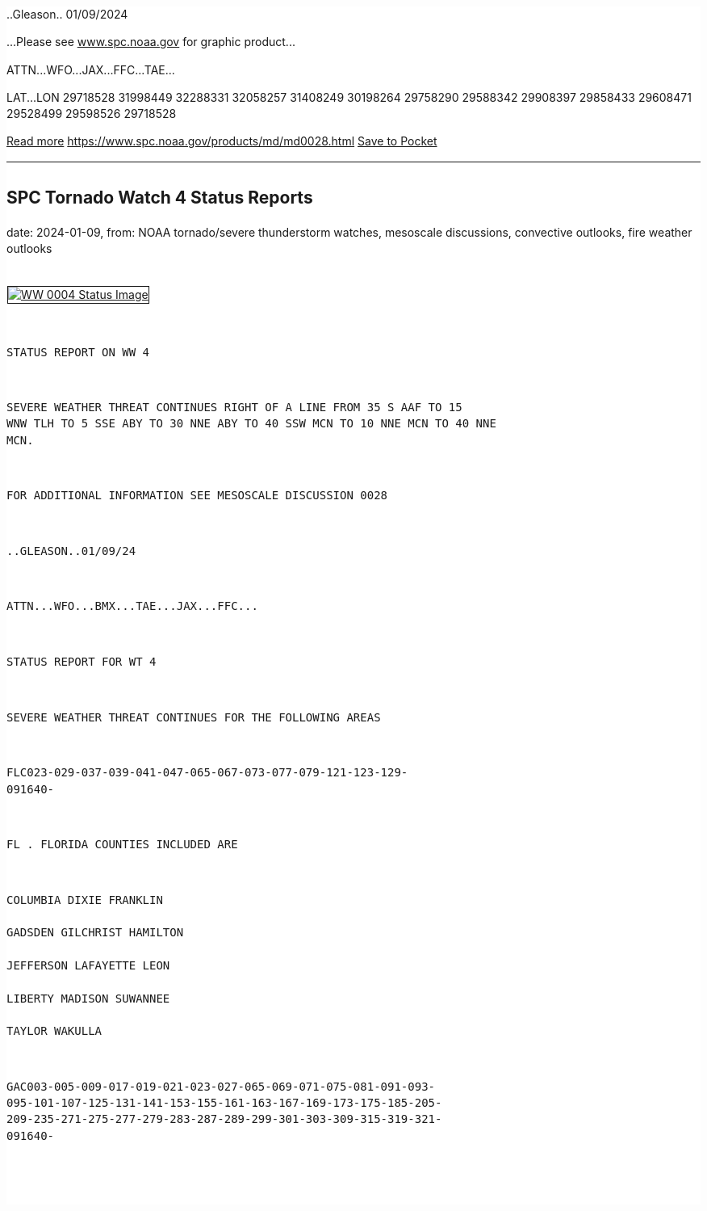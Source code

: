 ..Gleason.. 01/09/2024

...Please see www.spc.noaa.gov for graphic product...

ATTN...WFO...JAX...FFC...TAE...

LAT...LON   29718528 31998449 32288331 32058257 31408249 30198264
            29758290 29588342 29908397 29858433 29608471 29528499
            29598526 29718528 

</pre>
<a href="https://www.spc.noaa.gov/products/md/md0028.html">Read more</a>


<span class="feed-item-link">
<a href="https://www.spc.noaa.gov/products/md/md0028.html">https://www.spc.noaa.gov/products/md/md0028.html</a> <a href="https://getpocket.com/save" class="pocket-btn" data-lang="en" data-save-url="https://www.spc.noaa.gov/products/md/md0028.html">Save to Pocket</a>
</span>

---

## SPC Tornado Watch 4 Status Reports

date: 2024-01-09, from: NOAA tornado/severe thunderstorm watches, mesoscale discussions, convective outlooks, fire weather outlooks

<br /><a href="https://www.spc.noaa.gov/products/watch/ws0004.html"><img src="https://www.spc.noaa.gov/products/watch/ww0004_radar.gif" border="1" alt="WW 0004 Status Image" hspace="1" vspace="1" width="525" height="459" align="center" /></a><pre>

STATUS REPORT ON WW 4

SEVERE WEATHER THREAT CONTINUES RIGHT OF A LINE FROM 35 S AAF TO
15 WNW TLH TO 5 SSE ABY TO 30 NNE ABY TO 40 SSW MCN TO 10 NNE MCN
TO 40 NNE MCN.

FOR ADDITIONAL INFORMATION SEE MESOSCALE DISCUSSION 0028

..GLEASON..01/09/24

ATTN...WFO...BMX...TAE...JAX...FFC...


STATUS REPORT FOR WT 4 

SEVERE WEATHER THREAT CONTINUES FOR THE FOLLOWING AREAS 

FLC023-029-037-039-041-047-065-067-073-077-079-121-123-129-
091640-

FL 
.    FLORIDA COUNTIES INCLUDED ARE

COLUMBIA             DIXIE               FRANKLIN            
GADSDEN              GILCHRIST           HAMILTON            
JEFFERSON            LAFAYETTE           LEON                
LIBERTY              MADISON             SUWANNEE            
TAYLOR               WAKULLA             


GAC003-005-009-017-019-021-023-027-065-069-071-075-081-091-093-
095-101-107-125-131-141-153-155-161-163-167-169-173-175-185-205-
209-235-271-275-277-279-283-287-289-299-301-303-309-315-319-321-
091640-
